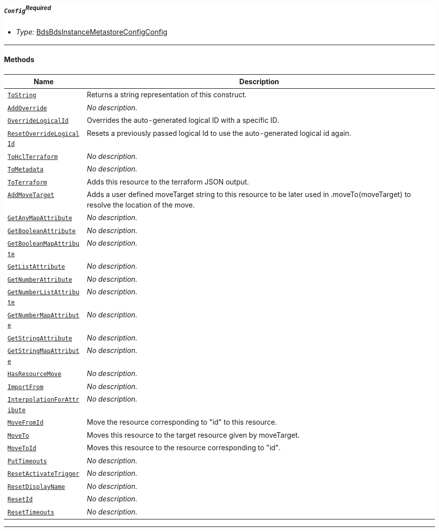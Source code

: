 
##### `Config`<sup>Required</sup> <a name="Config" id="rhizo-co-terraform-provider-oci.bdsBdsInstanceMetastoreConfig.BdsBdsInstanceMetastoreConfig.Initializer.parameter.config"></a>

- *Type:* <a href="#rhizo-co-terraform-provider-oci.bdsBdsInstanceMetastoreConfig.BdsBdsInstanceMetastoreConfigConfig">BdsBdsInstanceMetastoreConfigConfig</a>

---

#### Methods <a name="Methods" id="Methods"></a>

| **Name** | **Description** |
| --- | --- |
| <code><a href="#rhizo-co-terraform-provider-oci.bdsBdsInstanceMetastoreConfig.BdsBdsInstanceMetastoreConfig.toString">ToString</a></code> | Returns a string representation of this construct. |
| <code><a href="#rhizo-co-terraform-provider-oci.bdsBdsInstanceMetastoreConfig.BdsBdsInstanceMetastoreConfig.addOverride">AddOverride</a></code> | *No description.* |
| <code><a href="#rhizo-co-terraform-provider-oci.bdsBdsInstanceMetastoreConfig.BdsBdsInstanceMetastoreConfig.overrideLogicalId">OverrideLogicalId</a></code> | Overrides the auto-generated logical ID with a specific ID. |
| <code><a href="#rhizo-co-terraform-provider-oci.bdsBdsInstanceMetastoreConfig.BdsBdsInstanceMetastoreConfig.resetOverrideLogicalId">ResetOverrideLogicalId</a></code> | Resets a previously passed logical Id to use the auto-generated logical id again. |
| <code><a href="#rhizo-co-terraform-provider-oci.bdsBdsInstanceMetastoreConfig.BdsBdsInstanceMetastoreConfig.toHclTerraform">ToHclTerraform</a></code> | *No description.* |
| <code><a href="#rhizo-co-terraform-provider-oci.bdsBdsInstanceMetastoreConfig.BdsBdsInstanceMetastoreConfig.toMetadata">ToMetadata</a></code> | *No description.* |
| <code><a href="#rhizo-co-terraform-provider-oci.bdsBdsInstanceMetastoreConfig.BdsBdsInstanceMetastoreConfig.toTerraform">ToTerraform</a></code> | Adds this resource to the terraform JSON output. |
| <code><a href="#rhizo-co-terraform-provider-oci.bdsBdsInstanceMetastoreConfig.BdsBdsInstanceMetastoreConfig.addMoveTarget">AddMoveTarget</a></code> | Adds a user defined moveTarget string to this resource to be later used in .moveTo(moveTarget) to resolve the location of the move. |
| <code><a href="#rhizo-co-terraform-provider-oci.bdsBdsInstanceMetastoreConfig.BdsBdsInstanceMetastoreConfig.getAnyMapAttribute">GetAnyMapAttribute</a></code> | *No description.* |
| <code><a href="#rhizo-co-terraform-provider-oci.bdsBdsInstanceMetastoreConfig.BdsBdsInstanceMetastoreConfig.getBooleanAttribute">GetBooleanAttribute</a></code> | *No description.* |
| <code><a href="#rhizo-co-terraform-provider-oci.bdsBdsInstanceMetastoreConfig.BdsBdsInstanceMetastoreConfig.getBooleanMapAttribute">GetBooleanMapAttribute</a></code> | *No description.* |
| <code><a href="#rhizo-co-terraform-provider-oci.bdsBdsInstanceMetastoreConfig.BdsBdsInstanceMetastoreConfig.getListAttribute">GetListAttribute</a></code> | *No description.* |
| <code><a href="#rhizo-co-terraform-provider-oci.bdsBdsInstanceMetastoreConfig.BdsBdsInstanceMetastoreConfig.getNumberAttribute">GetNumberAttribute</a></code> | *No description.* |
| <code><a href="#rhizo-co-terraform-provider-oci.bdsBdsInstanceMetastoreConfig.BdsBdsInstanceMetastoreConfig.getNumberListAttribute">GetNumberListAttribute</a></code> | *No description.* |
| <code><a href="#rhizo-co-terraform-provider-oci.bdsBdsInstanceMetastoreConfig.BdsBdsInstanceMetastoreConfig.getNumberMapAttribute">GetNumberMapAttribute</a></code> | *No description.* |
| <code><a href="#rhizo-co-terraform-provider-oci.bdsBdsInstanceMetastoreConfig.BdsBdsInstanceMetastoreConfig.getStringAttribute">GetStringAttribute</a></code> | *No description.* |
| <code><a href="#rhizo-co-terraform-provider-oci.bdsBdsInstanceMetastoreConfig.BdsBdsInstanceMetastoreConfig.getStringMapAttribute">GetStringMapAttribute</a></code> | *No description.* |
| <code><a href="#rhizo-co-terraform-provider-oci.bdsBdsInstanceMetastoreConfig.BdsBdsInstanceMetastoreConfig.hasResourceMove">HasResourceMove</a></code> | *No description.* |
| <code><a href="#rhizo-co-terraform-provider-oci.bdsBdsInstanceMetastoreConfig.BdsBdsInstanceMetastoreConfig.importFrom">ImportFrom</a></code> | *No description.* |
| <code><a href="#rhizo-co-terraform-provider-oci.bdsBdsInstanceMetastoreConfig.BdsBdsInstanceMetastoreConfig.interpolationForAttribute">InterpolationForAttribute</a></code> | *No description.* |
| <code><a href="#rhizo-co-terraform-provider-oci.bdsBdsInstanceMetastoreConfig.BdsBdsInstanceMetastoreConfig.moveFromId">MoveFromId</a></code> | Move the resource corresponding to "id" to this resource. |
| <code><a href="#rhizo-co-terraform-provider-oci.bdsBdsInstanceMetastoreConfig.BdsBdsInstanceMetastoreConfig.moveTo">MoveTo</a></code> | Moves this resource to the target resource given by moveTarget. |
| <code><a href="#rhizo-co-terraform-provider-oci.bdsBdsInstanceMetastoreConfig.BdsBdsInstanceMetastoreConfig.moveToId">MoveToId</a></code> | Moves this resource to the resource corresponding to "id". |
| <code><a href="#rhizo-co-terraform-provider-oci.bdsBdsInstanceMetastoreConfig.BdsBdsInstanceMetastoreConfig.putTimeouts">PutTimeouts</a></code> | *No description.* |
| <code><a href="#rhizo-co-terraform-provider-oci.bdsBdsInstanceMetastoreConfig.BdsBdsInstanceMetastoreConfig.resetActivateTrigger">ResetActivateTrigger</a></code> | *No description.* |
| <code><a href="#rhizo-co-terraform-provider-oci.bdsBdsInstanceMetastoreConfig.BdsBdsInstanceMetastoreConfig.resetDisplayName">ResetDisplayName</a></code> | *No description.* |
| <code><a href="#rhizo-co-terraform-provider-oci.bdsBdsInstanceMetastoreConfig.BdsBdsInstanceMetastoreConfig.resetId">ResetId</a></code> | *No description.* |
| <code><a href="#rhizo-co-terraform-provider-oci.bdsBdsInstanceMetastoreConfig.BdsBdsInstanceMetastoreConfig.resetTimeouts">ResetTimeouts</a></code> | *No description.* |

---